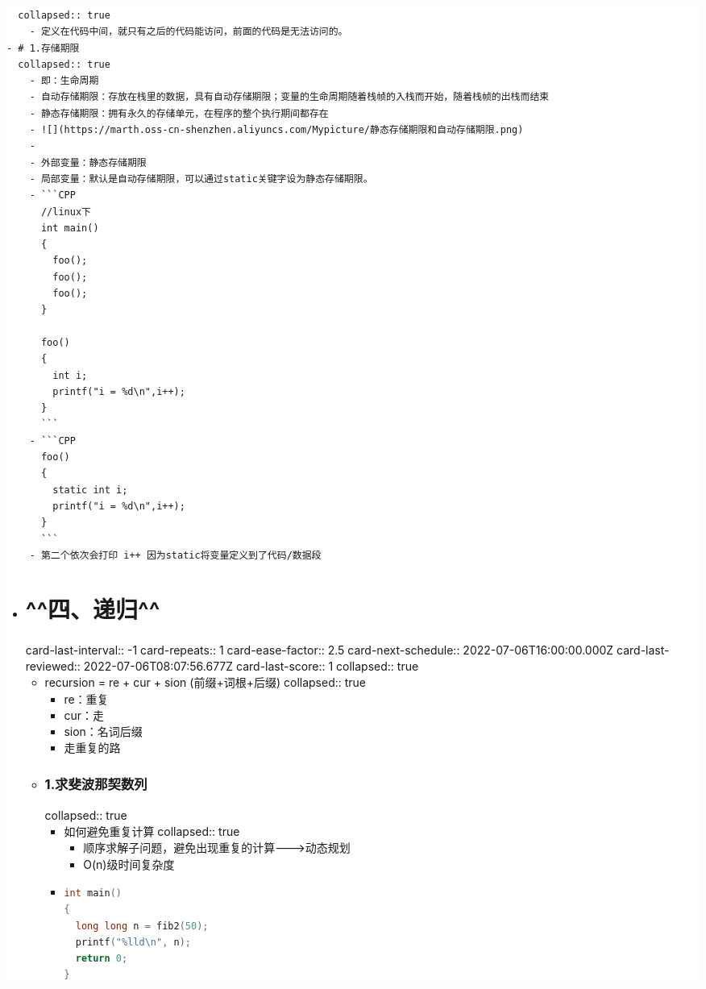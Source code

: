 	  collapsed:: true
		- 定义在代码中间，就只有之后的代码能访问，前面的代码是无法访问的。
	- # 1.存储期限
	  collapsed:: true
		- 即：生命周期
		- 自动存储期限：存放在栈里的数据，具有自动存储期限；变量的生命周期随着栈帧的入栈而开始，随着栈帧的出栈而结束
		- 静态存储期限：拥有永久的存储单元，在程序的整个执行期间都存在
		- ![](https://marth.oss-cn-shenzhen.aliyuncs.com/Mypicture/静态存储期限和自动存储期限.png)
		-
		- 外部变量：静态存储期限
		- 局部变量：默认是自动存储期限，可以通过static关键字设为静态存储期限。
		- ```CPP
		  //linux下
		  int main()
		  {
		    foo();
		    foo();
		    foo();
		  }
		  
		  foo()
		  {
		    int i;
		    printf("i = %d\n",i++);
		  }
		  ```
		- ```CPP
		  foo()
		  {
		    static int i;
		    printf("i = %d\n",i++);
		  }
		  ```
		- 第二个依次会打印 i++ 因为static将变量定义到了代码/数据段
- # ^^四、递归^^
  card-last-interval:: -1
  card-repeats:: 1
  card-ease-factor:: 2.5
  card-next-schedule:: 2022-07-06T16:00:00.000Z
  card-last-reviewed:: 2022-07-06T08:07:56.677Z
  card-last-score:: 1
  collapsed:: true
	- recursion = re + cur + sion (前缀+词根+后缀)
	  collapsed:: true
		- re：重复
		- cur：走
		- sion：名词后缀
		- 走重复的路
	- ### 1.求斐波那契数列
	  collapsed:: true
		- 如何避免重复计算
		  collapsed:: true
			- 顺序求解子问题，避免出现重复的计算--->动态规划
			- O(n)级时间复杂度
		- ```CPP
		  int main()
		  {
		  	long long n = fib2(50);
		  	printf("%lld\n", n);
		  	return 0;
		  }
		  
